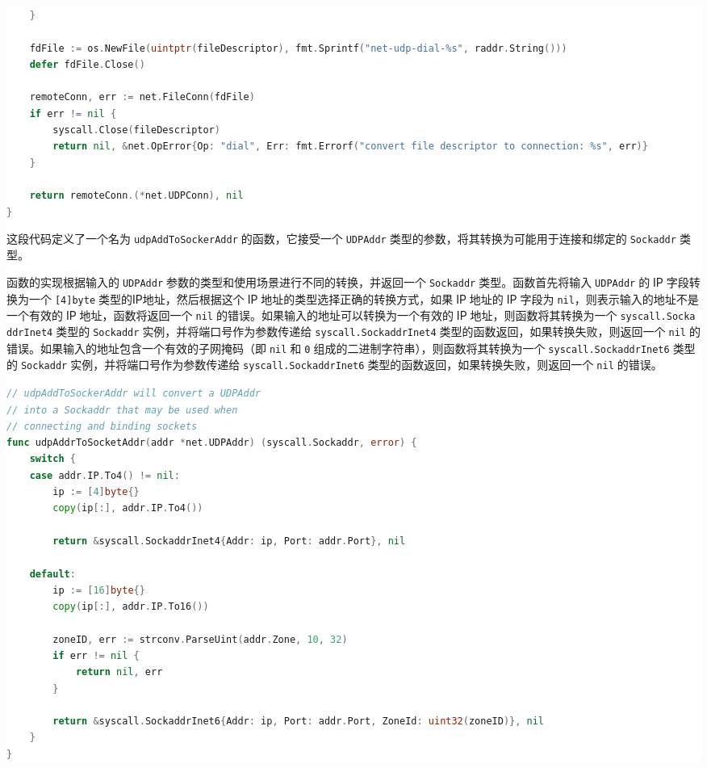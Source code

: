 ```go
	}

	fdFile := os.NewFile(uintptr(fileDescriptor), fmt.Sprintf("net-udp-dial-%s", raddr.String()))
	defer fdFile.Close()

	remoteConn, err := net.FileConn(fdFile)
	if err != nil {
		syscall.Close(fileDescriptor)
		return nil, &net.OpError{Op: "dial", Err: fmt.Errorf("convert file descriptor to connection: %s", err)}
	}

	return remoteConn.(*net.UDPConn), nil
}

```

这段代码定义了一个名为 `udpAddToSockerAddr` 的函数，它接受一个 `UDPAddr` 类型的参数，将其转换为可能用于连接和绑定的 `Sockaddr` 类型。

函数的实现根据输入的 `UDPAddr` 参数的类型和使用场景进行不同的转换，并返回一个 `Sockaddr` 类型。函数首先将输入 `UDPAddr` 的 IP 字段转换为一个 `[4]byte` 类型的IP地址，然后根据这个 IP 地址的类型选择正确的转换方式，如果 IP 地址的 IP 字段为 `nil`，则表示输入的地址不是一个有效的 IP 地址，函数将返回一个 `nil` 的错误。如果输入的地址可以转换为一个有效的 IP 地址，则函数将其转换为一个 `syscall.SockaddrInet4` 类型的 `Sockaddr` 实例，并将端口号作为参数传递给 `syscall.SockaddrInet4` 类型的函数返回，如果转换失败，则返回一个 `nil` 的错误。如果输入的地址包含一个有效的子网掩码（即 `nil` 和 `0` 组成的二进制字符串），则函数将其转换为一个 `syscall.SockaddrInet6` 类型的 `Sockaddr` 实例，并将端口号作为参数传递给 `syscall.SockaddrInet6` 类型的函数返回，如果转换失败，则返回一个 `nil` 的错误。


```go
// udpAddToSockerAddr will convert a UDPAddr
// into a Sockaddr that may be used when
// connecting and binding sockets
func udpAddrToSocketAddr(addr *net.UDPAddr) (syscall.Sockaddr, error) {
	switch {
	case addr.IP.To4() != nil:
		ip := [4]byte{}
		copy(ip[:], addr.IP.To4())

		return &syscall.SockaddrInet4{Addr: ip, Port: addr.Port}, nil

	default:
		ip := [16]byte{}
		copy(ip[:], addr.IP.To16())

		zoneID, err := strconv.ParseUint(addr.Zone, 10, 32)
		if err != nil {
			return nil, err
		}

		return &syscall.SockaddrInet6{Addr: ip, Port: addr.Port, ZoneId: uint32(zoneID)}, nil
	}
}

```
